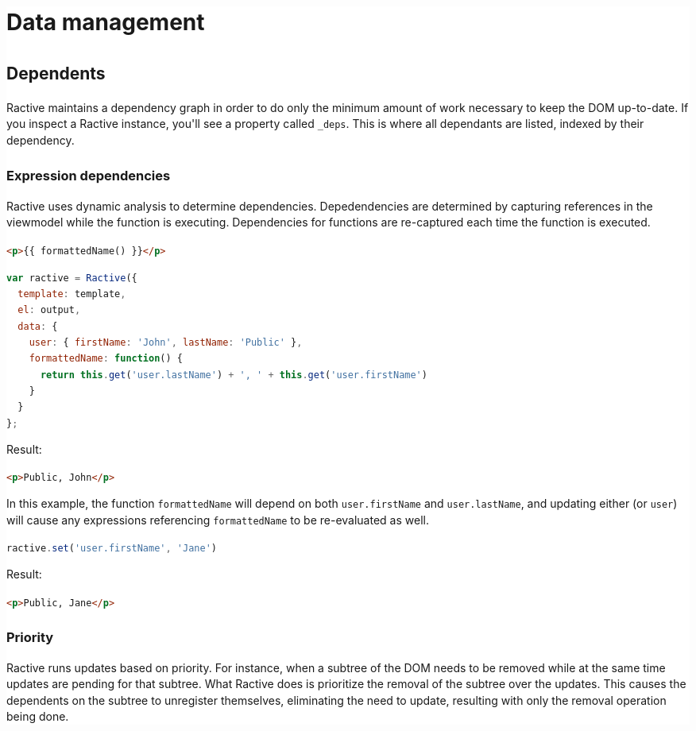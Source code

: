 # Data management

## Dependents

Ractive maintains a dependency graph in order to do only the minimum amount of work necessary to keep the DOM up-to-date. If you inspect a Ractive instance, you'll see a property called `_deps`. This is where all dependants are listed, indexed by their dependency.

### Expression dependencies

Ractive uses dynamic analysis to determine dependencies. Depedendencies are determined by capturing references in the viewmodel while the function is executing. Dependencies for functions are re-captured each time the function is executed.

```html
<p>{{ formattedName() }}</p>
```

```js
var ractive = Ractive({
  template: template,
  el: output,
  data: {
    user: { firstName: 'John', lastName: 'Public' },
    formattedName: function() {
      return this.get('user.lastName') + ', ' + this.get('user.firstName')
    }
  }
};
```

Result:
```html
<p>Public, John</p>
```

In this example, the function ```formattedName``` will depend on both ```user.firstName``` and ```user.lastName```, and updating either (or ```user```) will cause any expressions referencing ```formattedName``` to be re-evaluated as well.

```js
ractive.set('user.firstName', 'Jane')
```

Result:
```html
<p>Public, Jane</p>
```

### Priority

Ractive runs updates based on priority. For instance, when a subtree of the DOM needs to be removed while at the same time updates are pending for that subtree. What Ractive does is prioritize the removal of the subtree over the updates. This causes the dependents on the subtree to unregister themselves, eliminating the need to update, resulting with only the removal operation being done.
